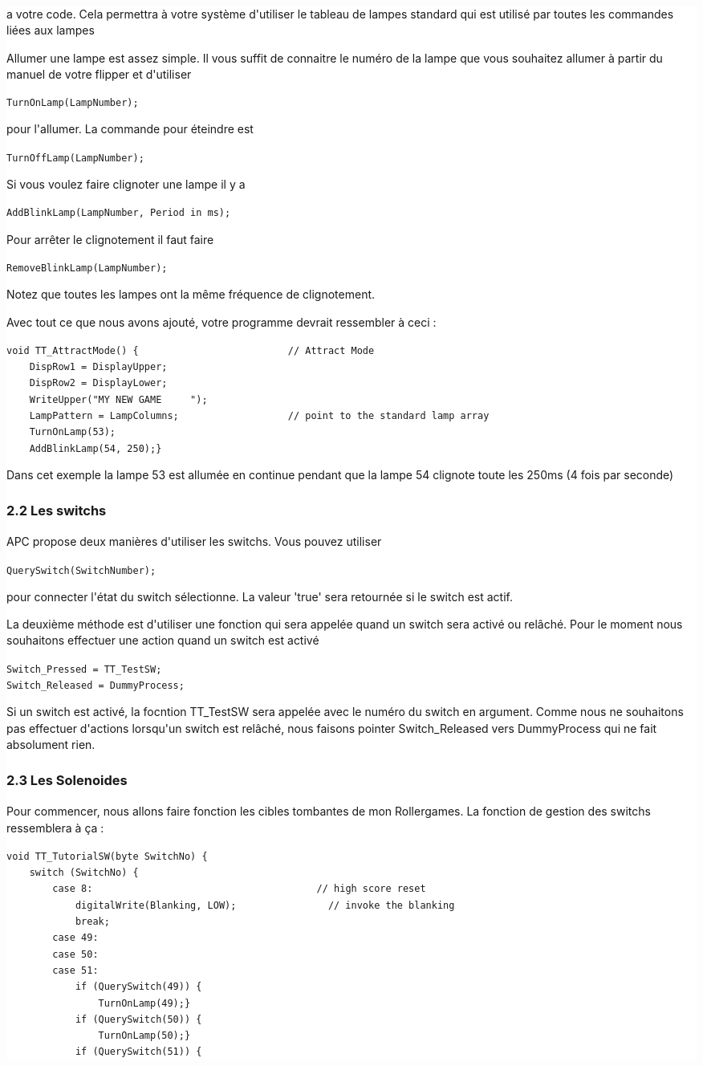 a votre code. Cela permettra à votre système d'utiliser le tableau de lampes standard qui est utilisé par toutes les commandes liées aux lampes

Allumer une lampe est assez simple. Il vous suffit de connaitre le numéro de la lampe que vous souhaitez allumer à partir du manuel de votre flipper et d'utiliser

    TurnOnLamp(LampNumber);

pour l'allumer. La commande pour éteindre est

    TurnOffLamp(LampNumber);

Si vous voulez faire clignoter une lampe il y a

    AddBlinkLamp(LampNumber, Period in ms);

Pour arrêter le clignotement il faut faire

    RemoveBlinkLamp(LampNumber);

Notez que toutes les lampes ont la même fréquence de clignotement.

Avec tout ce que nous avons ajouté, votre programme devrait ressembler à ceci :

    void TT_AttractMode() {                          // Attract Mode
        DispRow1 = DisplayUpper;
        DispRow2 = DisplayLower;
        WriteUpper("MY NEW GAME     ");
        LampPattern = LampColumns;                   // point to the standard lamp array
        TurnOnLamp(53);
        AddBlinkLamp(54, 250);}

Dans cet exemple la lampe 53 est allumée en continue pendant que la lampe 54 clignote toute les 250ms (4 fois par seconde)

### 2.2 Les switchs

APC propose deux manières d'utiliser les switchs. Vous pouvez utiliser

    QuerySwitch(SwitchNumber);

pour connecter l'état du switch sélectionne. La valeur 'true' sera retournée si le switch est actif.

La deuxième méthode est d'utiliser une fonction qui sera appelée quand un switch sera activé ou relâché. Pour le moment nous souhaitons effectuer une action quand un switch est activé

    Switch_Pressed = TT_TestSW;
    Switch_Released = DummyProcess;

Si un switch est activé, la focntion TT_TestSW sera appelée avec le numéro du switch en argument. Comme nous ne souhaitons pas effectuer d'actions lorsqu'un switch est relâché, nous faisons pointer Switch_Released vers DummyProcess qui ne fait absolument rien.

### 2.3 Les Solenoides

Pour commencer, nous allons faire fonction les cibles tombantes de mon Rollergames. La fonction de gestion des switchs ressemblera à ça :

    void TT_TutorialSW(byte SwitchNo) {
        switch (SwitchNo) {
            case 8:                                       // high score reset
                digitalWrite(Blanking, LOW);                // invoke the blanking
                break;
            case 49:
            case 50:
            case 51:
                if (QuerySwitch(49)) {
                    TurnOnLamp(49);}
                if (QuerySwitch(50)) {
                    TurnOnLamp(50);}
                if (QuerySwitch(51)) {